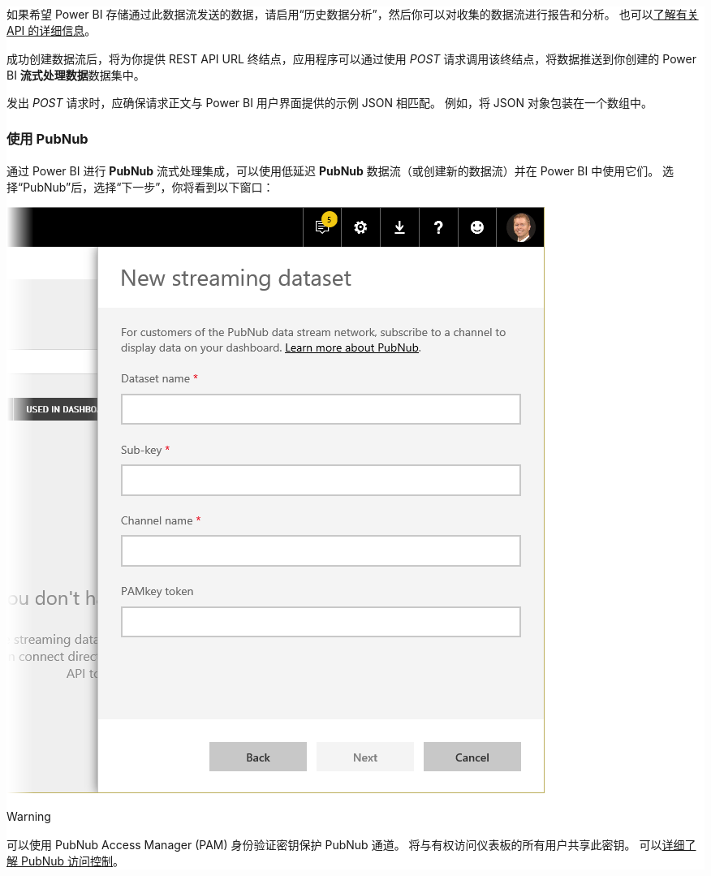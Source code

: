 如果希望 Power BI 存储通过此数据流发送的数据，请启用“历史数据分析”，然后你可以对收集的数据流进行报告和分析。 也可以[了解有关 API 的详细信息](https://msdn.microsoft.com/library/dn877544.aspx)。

成功创建数据流后，将为你提供 REST API URL 终结点，应用程序可以通过使用 *POST* 请求调用该终结点，将数据推送到你创建的 Power BI **流式处理数据**数据集中。

发出 *POST* 请求时，应确保请求正文与 Power BI 用户界面提供的示例 JSON 相匹配。 例如，将 JSON 对象包装在一个数组中。

### <a name="using-pubnub"></a>使用 PubNub
通过 Power BI 进行 **PubNub** 流式处理集成，可以使用低延迟 **PubNub** 数据流（或创建新的数据流）并在 Power BI 中使用它们。 选择“PubNub”后，选择“下一步”，你将看到以下窗口：

![](media/service-real-time-streaming/real-time-streaming_7.png)

> [!WARNING]
> 可以使用 PubNub Access Manager (PAM) 身份验证密钥保护 PubNub 通道。 将与有权访问仪表板的所有用户共享此密钥。 可以[详细了解 PubNub 访问控制](https://www.pubnub.com/docs/web-javascript/pam-security)。
> 
> 
